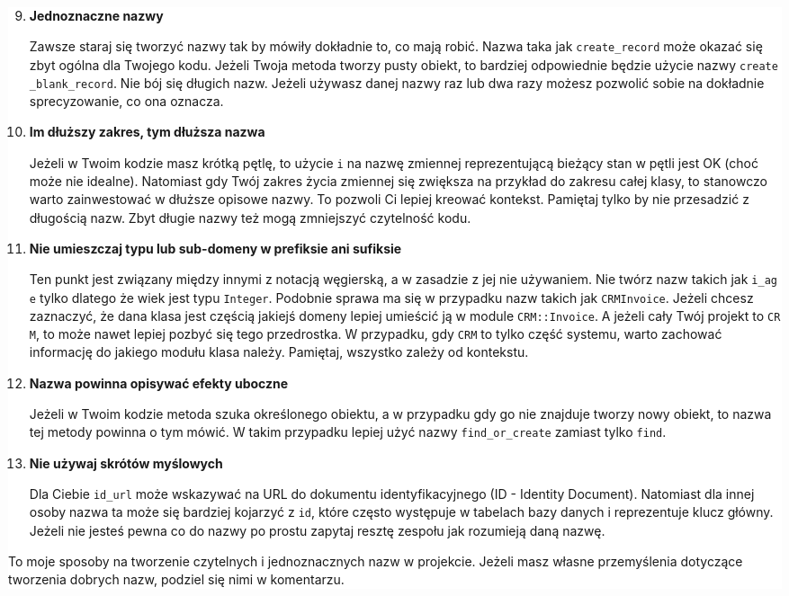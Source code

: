 9. **Jednoznaczne nazwy**

   Zawsze staraj się tworzyć nazwy tak by mówiły dokładnie to, co mają robić. Nazwa taka jak `create_record` może okazać się zbyt ogólna dla Twojego kodu. Jeżeli Twoja metoda tworzy pusty obiekt, to bardziej odpowiednie będzie użycie nazwy `create_blank_record`. Nie bój się długich nazw. Jeżeli używasz danej nazwy raz lub dwa razy możesz pozwolić sobie na dokładnie sprecyzowanie, co ona oznacza.

10. **Im dłuższy zakres, tym dłuższa nazwa**

    Jeżeli w Twoim kodzie masz krótką pętlę, to użycie `i` na nazwę zmiennej reprezentującą bieżący stan w pętli jest OK (choć może nie idealne). Natomiast gdy Twój zakres życia zmiennej się zwiększa na przykład do zakresu całej klasy, to stanowczo warto zainwestować w dłuższe opisowe nazwy. To pozwoli Ci lepiej kreować kontekst. Pamiętaj tylko by nie przesadzić z długością nazw. Zbyt długie nazwy też mogą zmniejszyć czytelność kodu.

11. **Nie umieszczaj typu lub sub-domeny w prefiksie ani sufiksie**

    Ten punkt jest związany między innymi z notacją węgierską, a w zasadzie z jej nie używaniem. Nie twórz nazw takich jak `i_age` tylko dlatego że wiek jest typu `Integer`. Podobnie sprawa ma się w przypadku nazw takich jak `CRMInvoice`. Jeżeli chcesz zaznaczyć, że dana klasa jest częścią jakiejś domeny lepiej umieścić ją w module `CRM::Invoice`. A jeżeli cały Twój projekt to `CRM`, to może nawet lepiej pozbyć się tego przedrostka. W przypadku, gdy `CRM` to tylko część systemu, warto zachować informację do jakiego modułu klasa należy. Pamiętaj, wszystko zależy od kontekstu.

12. **Nazwa powinna opisywać efekty uboczne**

    Jeżeli w Twoim kodzie metoda szuka określonego obiektu, a w przypadku gdy go nie znajduje tworzy nowy obiekt, to nazwa tej metody powinna o tym mówić. W takim przypadku lepiej użyć nazwy `find_or_create` zamiast tylko `find`.

13. **Nie używaj skrótów myślowych**

    Dla Ciebie `id_url` może wskazywać na URL do dokumentu identyfikacyjnego (ID - Identity Document). Natomiast dla innej osoby nazwa ta może się bardziej kojarzyć z `id`, które często występuje w tabelach bazy danych i reprezentuje klucz główny. Jeżeli nie jesteś pewna co do nazwy po prostu zapytaj resztę zespołu jak rozumieją daną nazwę.

To moje sposoby na tworzenie czytelnych i jednoznacznych nazw w projekcie. Jeżeli masz własne przemyślenia dotyczące tworzenia dobrych nazw, podziel się nimi w komentarzu.



